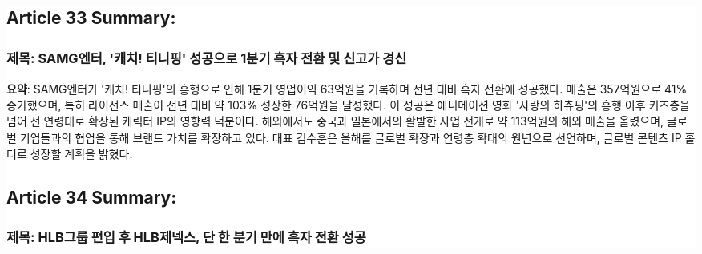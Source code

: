 ## **Article 33 Summary**:
### 제목: **SAMG엔터, '캐치! 티니핑' 성공으로 1분기 흑자 전환 및 신고가 경신**

**요약**:
SAMG엔터가 '캐치! 티니핑'의 흥행으로 인해 1분기 영업이익 63억원을 기록하며 전년 대비 흑자 전환에 성공했다. 매출은 357억원으로 41% 증가했으며, 특히 라이선스 매출이 전년 대비 약 103% 성장한 76억원을 달성했다. 이 성공은 애니메이션 영화 '사랑의 하츄핑'의 흥행 이후 키즈층을 넘어 전 연령대로 확장된 캐릭터 IP의 영향력 덕분이다. 해외에서도 중국과 일본에서의 활발한 사업 전개로 약 113억원의 해외 매출을 올렸으며, 글로벌 기업들과의 협업을 통해 브랜드 가치를 확장하고 있다. 대표 김수훈은 올해를 글로벌 확장과 연령층 확대의 원년으로 선언하며, 글로벌 콘텐츠 IP 홀더로 성장할 계획을 밝혔다.

## **Article 34 Summary**:
### 제목: HLB그룹 편입 후 HLB제넥스, 단 한 분기 만에 흑자 전환 성공

